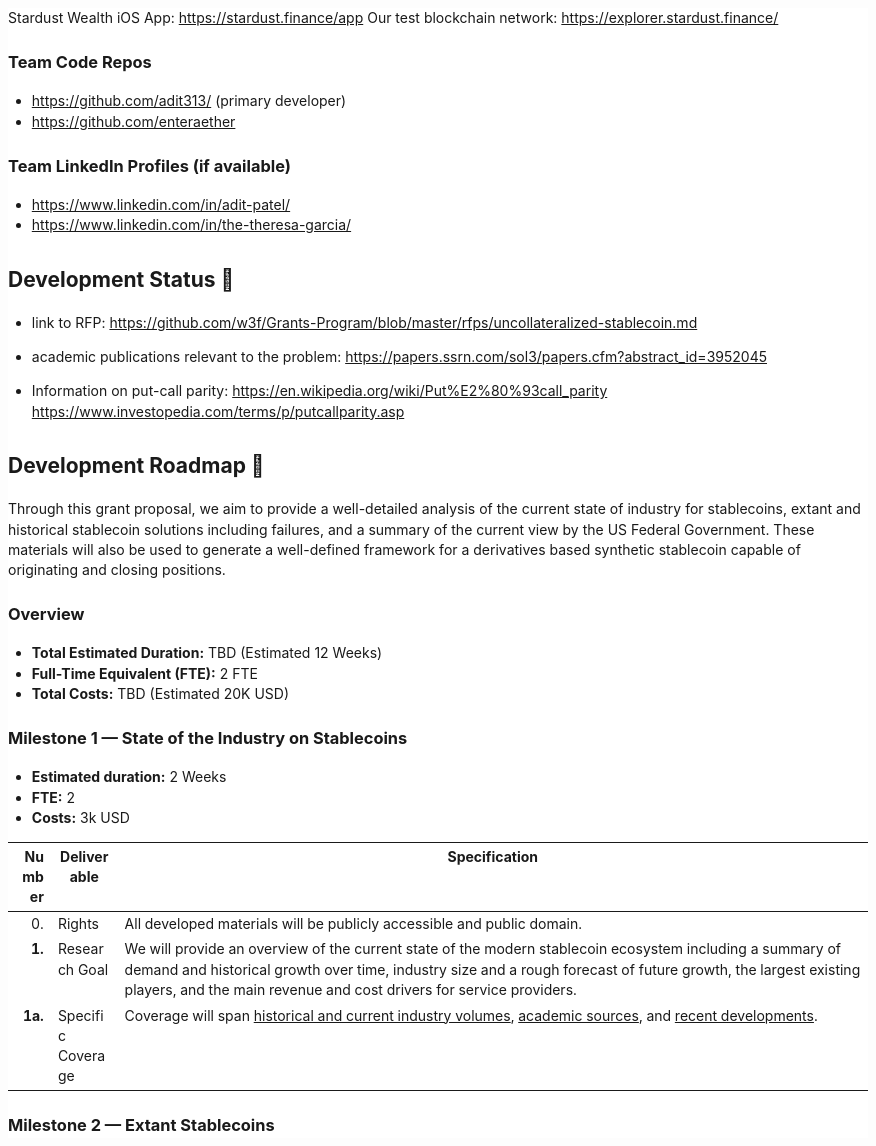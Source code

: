 Stardust Wealth iOS App: https://stardust.finance/app
Our test blockchain network: https://explorer.stardust.finance/

### Team Code Repos

- https://github.com/adit313/ (primary developer)
- https://github.com/enteraether

### Team LinkedIn Profiles (if available)

- https://www.linkedin.com/in/adit-patel/
- https://www.linkedin.com/in/the-theresa-garcia/

## Development Status :open_book:

- link to RFP: https://github.com/w3f/Grants-Program/blob/master/rfps/uncollateralized-stablecoin.md

- academic publications relevant to the problem: https://papers.ssrn.com/sol3/papers.cfm?abstract_id=3952045

- Information on put-call parity: https://en.wikipedia.org/wiki/Put%E2%80%93call_parity
  https://www.investopedia.com/terms/p/putcallparity.asp

## Development Roadmap :nut_and_bolt:

Through this grant proposal, we aim to provide a well-detailed analysis of the current state of industry for stablecoins, extant and historical stablecoin solutions including failures, and a summary of the current view by the US Federal Government. These materials will also be used to generate a well-defined framework for a derivatives based synthetic stablecoin capable of originating and closing positions.

### Overview

- **Total Estimated Duration:** TBD (Estimated 12 Weeks)
- **Full-Time Equivalent (FTE):** 2 FTE
- **Total Costs:** TBD (Estimated 20K USD)

### Milestone 1 — State of the Industry on Stablecoins

- **Estimated duration:** 2 Weeks
- **FTE:** 2
- **Costs:** 3k USD

| Number | Deliverable                          | Specification                                                                                                                                                                                                                                                                                      |
| -----: | ------------------------------------ | -------------------------------------------------------------------------------------------------------------------------------------------------------------------------------------------------------------------------------------------------------------------------------------------------- |
|     0. | Rights                               | All developed materials will be publicly accessible and public domain.                                                                                                                                                                                                                             |
|  **1.** | Research Goal    | We will provide an overview of the current state of the modern stablecoin ecosystem including a summary of demand and historical growth over time, industry size and a rough forecast of future growth, the largest existing players, and the main revenue and cost drivers for service providers. |
| **1a.** | Specific Coverage | Coverage will span [historical and current industry volumes](https://coinmarketcap.com/view/stablecoin/), [academic sources](https://papers.ssrn.com/sol3/papers.cfm?abstract_id=3952045), and [recent developments](https://blockworks.co/congressional-action-on-stablecoins-could-come-as-soon-as-this-month-source-says/).                                                                                                          |

### Milestone 2 — Extant Stablecoins
